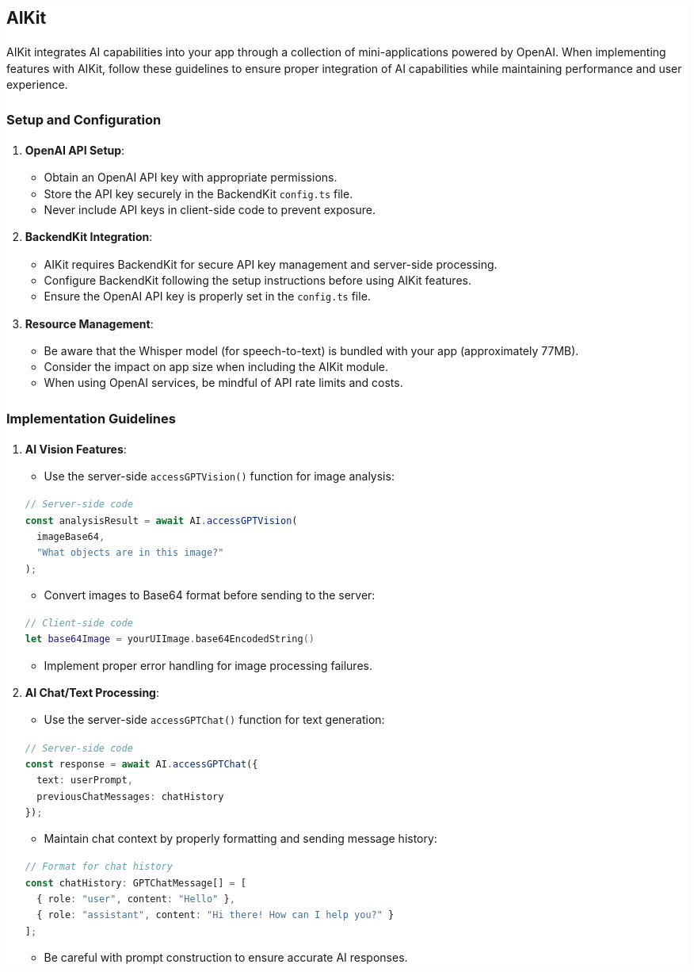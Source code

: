 ## AIKit

AIKit integrates AI capabilities into your app through a collection of mini-applications powered by OpenAI. When implementing features with AIKit, follow these guidelines to ensure proper integration of AI capabilities while maintaining performance and user experience.

### Setup and Configuration

1. **OpenAI API Setup**:
   - Obtain an OpenAI API key with appropriate permissions.
   - Store the API key securely in the BackendKit `config.ts` file.
   - Never include API keys in client-side code to prevent exposure.

2. **BackendKit Integration**:
   - AIKit requires BackendKit for secure API key management and server-side processing.
   - Configure BackendKit following the setup instructions before using AIKit features.
   - Ensure the OpenAI API key is properly set in the `config.ts` file.

3. **Resource Management**:
   - Be aware that the Whisper model (for speech-to-text) is bundled with your app (approximately 77MB).
   - Consider the impact on app size when including the AIKit module.
   - When using OpenAI services, be mindful of API rate limits and costs.

### Implementation Guidelines

1. **AI Vision Features**:
   - Use the server-side `accessGPTVision()` function for image analysis:
   ```typescript
   // Server-side code
   const analysisResult = await AI.accessGPTVision(
     imageBase64,
     "What objects are in this image?"
   );
   ```
   - Convert images to Base64 format before sending to the server:
   ```swift
   // Client-side code
   let base64Image = yourUIImage.base64EncodedString()
   ```
   - Implement proper error handling for image processing failures.

2. **AI Chat/Text Processing**:
   - Use the server-side `accessGPTChat()` function for text generation:
   ```typescript
   // Server-side code
   const response = await AI.accessGPTChat({
     text: userPrompt,
     previousChatMessages: chatHistory
   });
   ```
   - Maintain chat context by properly formatting and sending message history:
   ```typescript
   // Format for chat history
   const chatHistory: GPTChatMessage[] = [
     { role: "user", content: "Hello" },
     { role: "assistant", content: "Hi there! How can I help you?" }
   ];
   ```
   - Be careful with prompt construction to ensure accurate AI responses.
